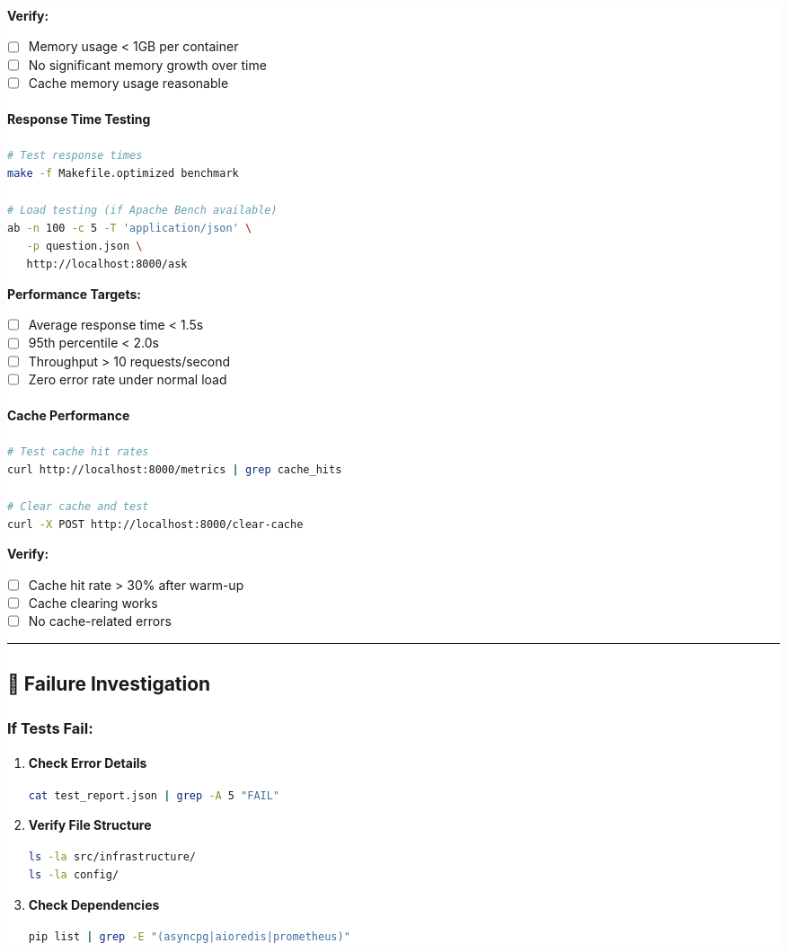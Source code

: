 **Verify:**
- [ ] Memory usage < 1GB per container
- [ ] No significant memory growth over time
- [ ] Cache memory usage reasonable

#### **Response Time Testing**
```bash
# Test response times
make -f Makefile.optimized benchmark

# Load testing (if Apache Bench available)
ab -n 100 -c 5 -T 'application/json' \
   -p question.json \
   http://localhost:8000/ask
```

**Performance Targets:**
- [ ] Average response time < 1.5s
- [ ] 95th percentile < 2.0s
- [ ] Throughput > 10 requests/second
- [ ] Zero error rate under normal load

#### **Cache Performance**
```bash
# Test cache hit rates
curl http://localhost:8000/metrics | grep cache_hits

# Clear cache and test
curl -X POST http://localhost:8000/clear-cache
```

**Verify:**
- [ ] Cache hit rate > 30% after warm-up
- [ ] Cache clearing works
- [ ] No cache-related errors

---

## 🚨 Failure Investigation

### **If Tests Fail:**

1. **Check Error Details**
   ```bash
   cat test_report.json | grep -A 5 "FAIL"
   ```

2. **Verify File Structure**
   ```bash
   ls -la src/infrastructure/
   ls -la config/
   ```

3. **Check Dependencies**
   ```bash
   pip list | grep -E "(asyncpg|aioredis|prometheus)"
   ```
